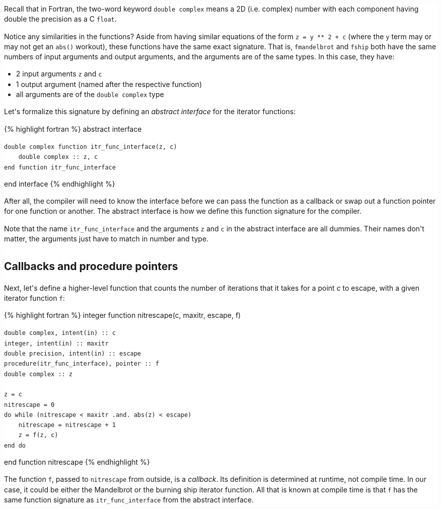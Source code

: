 Recall that in Fortran, the two-word keyword `double complex` means a 2D (i.e. complex) number with each component having double the precision as a C `float`.

Notice any similarities in the functions? Aside from having similar equations of the form `z = y ** 2 + c` (where the `y` term may or may not get an `abs()` workout), these functions have the same exact signature.  That is, `fmandelbrot` and `fship` both have the same numbers of input arguments and output arguments, and the arguments are of the same types.  In this case, they have:
- 2 input arguments `z` and `c`
- 1 output argument (named after the respective function)
- all arguments are of the `double complex` type

Let's formalize this signature by defining an *abstract interface* for the iterator functions:

{% highlight fortran %}
abstract interface

    double complex function itr_func_interface(z, c)
        double complex :: z, c
    end function itr_func_interface

end interface
{% endhighlight %}

After all, the compiler will need to know the interface before we can pass the function as a callback or swap out a function pointer for one function or another.  The abstract interface is how we define this function signature for the compiler.

Note that the name `itr_func_interface` and the arguments `z` and `c` in the abstract interface are all dummies.  Their names don't matter, the arguments just have to match in number and type.

## Callbacks and procedure pointers

Next, let's define a higher-level function that counts the number of iterations that it takes for a point *c* to escape, with a given iterator function `f`:

{% highlight fortran %}
integer function nitrescape(c, maxitr, escape, f)

    double complex, intent(in) :: c
    integer, intent(in) :: maxitr
    double precision, intent(in) :: escape
    procedure(itr_func_interface), pointer :: f
    double complex :: z
    
    z = c
    nitrescape = 0
    do while (nitrescape < maxitr .and. abs(z) < escape)
        nitrescape = nitrescape + 1
        z = f(z, c)
    end do

end function nitrescape
{% endhighlight %}

The function `f`, passed to `nitrescape` from outside, is a *callback*.  Its definition is determined at runtime, not compile time.  In our case, it could be either the Mandelbrot or the burning ship iterator function.  All that is known at compile time is that `f` has the same function signature as `itr_func_interface` from the abstract interface.
